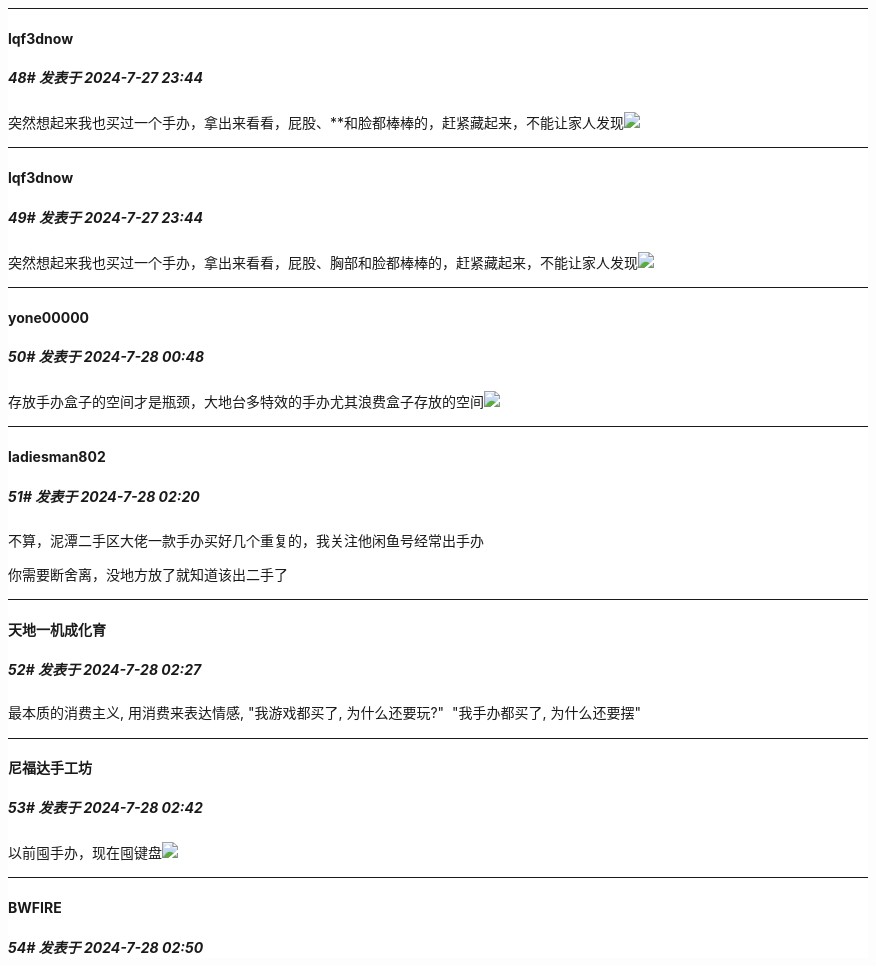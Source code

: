 *****

####  lqf3dnow  
##### 48#       发表于 2024-7-27 23:44

突然想起来我也买过一个手办，拿出来看看，屁股、**和脸都棒棒的，赶紧藏起来，不能让家人发现<img src="https://static.saraba1st.com/image/smiley/face2017/074.png" referrerpolicy="no-referrer">

*****

####  lqf3dnow  
##### 49#       发表于 2024-7-27 23:44

突然想起来我也买过一个手办，拿出来看看，屁股、胸部和脸都棒棒的，赶紧藏起来，不能让家人发现<img src="https://static.saraba1st.com/image/smiley/face2017/074.png" referrerpolicy="no-referrer">


*****

####  yone00000  
##### 50#       发表于 2024-7-28 00:48

存放手办盒子的空间才是瓶颈，大地台多特效的手办尤其浪费盒子存放的空间<img src="https://static.saraba1st.com/image/smiley/face2017/068.png" referrerpolicy="no-referrer">


*****

####  ladiesman802  
##### 51#       发表于 2024-7-28 02:20

不算，泥潭二手区大佬一款手办买好几个重复的，我关注他闲鱼号经常出手办

你需要断舍离，没地方放了就知道该出二手了


*****

####  天地一机成化育  
##### 52#       发表于 2024-7-28 02:27

最本质的消费主义, 用消费来表达情感, "我游戏都买了, 为什么还要玩?"  "我手办都买了, 为什么还要摆"


*****

####  尼福达手工坊  
##### 53#       发表于 2024-7-28 02:42

以前囤手办，现在囤键盘<img src="https://static.saraba1st.com/image/smiley/face2017/013.png" referrerpolicy="no-referrer">


*****

####  BWFIRE  
##### 54#       发表于 2024-7-28 02:50
